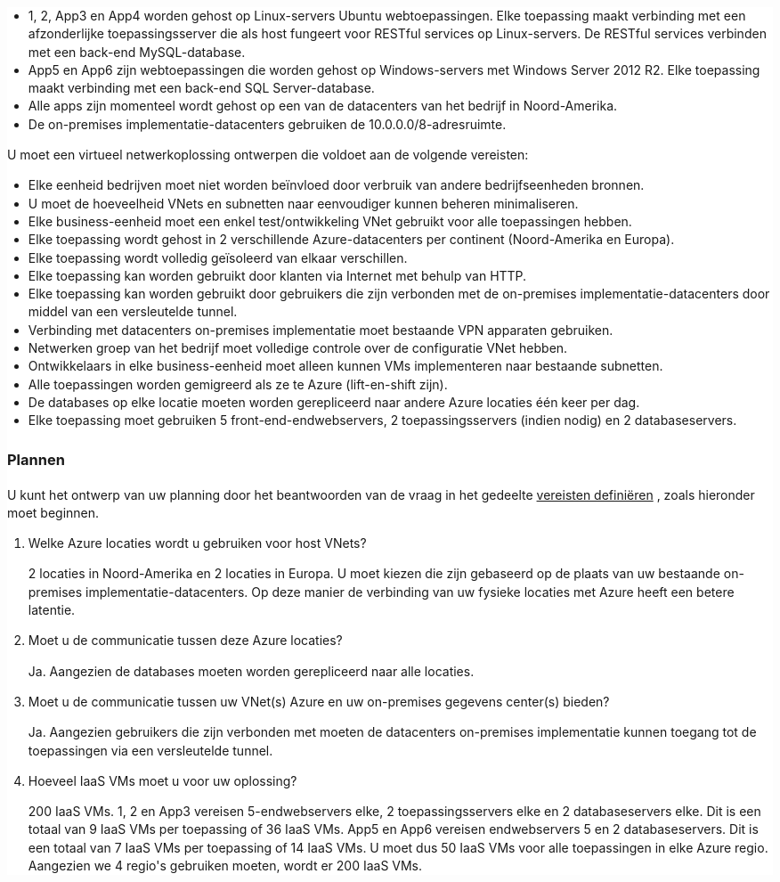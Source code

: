 - 1, 2, App3 en App4 worden gehost op Linux-servers Ubuntu webtoepassingen. Elke toepassing maakt verbinding met een afzonderlijke toepassingsserver die als host fungeert voor RESTful services op Linux-servers. De RESTful services verbinden met een back-end MySQL-database.
- App5 en App6 zijn webtoepassingen die worden gehost op Windows-servers met Windows Server 2012 R2. Elke toepassing maakt verbinding met een back-end SQL Server-database.
- Alle apps zijn momenteel wordt gehost op een van de datacenters van het bedrijf in Noord-Amerika.
- De on-premises implementatie-datacenters gebruiken de 10.0.0.0/8-adresruimte.

U moet een virtueel netwerkoplossing ontwerpen die voldoet aan de volgende vereisten:

- Elke eenheid bedrijven moet niet worden beïnvloed door verbruik van andere bedrijfseenheden bronnen.
- U moet de hoeveelheid VNets en subnetten naar eenvoudiger kunnen beheren minimaliseren.
- Elke business-eenheid moet een enkel test/ontwikkeling VNet gebruikt voor alle toepassingen hebben.
- Elke toepassing wordt gehost in 2 verschillende Azure-datacenters per continent (Noord-Amerika en Europa).
- Elke toepassing wordt volledig geïsoleerd van elkaar verschillen.
- Elke toepassing kan worden gebruikt door klanten via Internet met behulp van HTTP.
- Elke toepassing kan worden gebruikt door gebruikers die zijn verbonden met de on-premises implementatie-datacenters door middel van een versleutelde tunnel.
- Verbinding met datacenters on-premises implementatie moet bestaande VPN apparaten gebruiken.
- Netwerken groep van het bedrijf moet volledige controle over de configuratie VNet hebben.
- Ontwikkelaars in elke business-eenheid moet alleen kunnen VMs implementeren naar bestaande subnetten.
- Alle toepassingen worden gemigreerd als ze te Azure (lift-en-shift zijn).
- De databases op elke locatie moeten worden gerepliceerd naar andere Azure locaties één keer per dag.
- Elke toepassing moet gebruiken 5 front-end-endwebservers, 2 toepassingsservers (indien nodig) en 2 databaseservers.

### <a name="plan"></a>Plannen

U kunt het ontwerp van uw planning door het beantwoorden van de vraag in het gedeelte [vereisten definiëren](#Define-requirements) , zoals hieronder moet beginnen.

1. Welke Azure locaties wordt u gebruiken voor host VNets?

    2 locaties in Noord-Amerika en 2 locaties in Europa. U moet kiezen die zijn gebaseerd op de plaats van uw bestaande on-premises implementatie-datacenters. Op deze manier de verbinding van uw fysieke locaties met Azure heeft een betere latentie.

2. Moet u de communicatie tussen deze Azure locaties?

    Ja. Aangezien de databases moeten worden gerepliceerd naar alle locaties.

3. Moet u de communicatie tussen uw VNet(s) Azure en uw on-premises gegevens center(s) bieden?

    Ja. Aangezien gebruikers die zijn verbonden met moeten de datacenters on-premises implementatie kunnen toegang tot de toepassingen via een versleutelde tunnel.
 
4. Hoeveel IaaS VMs moet u voor uw oplossing?

    200 IaaS VMs. 1, 2 en App3 vereisen 5-endwebservers elke, 2 toepassingsservers elke en 2 databaseservers elke. Dit is een totaal van 9 IaaS VMs per toepassing of 36 IaaS VMs. App5 en App6 vereisen endwebservers 5 en 2 databaseservers. Dit is een totaal van 7 IaaS VMs per toepassing of 14 IaaS VMs. U moet dus 50 IaaS VMs voor alle toepassingen in elke Azure regio. Aangezien we 4 regio's gebruiken moeten, wordt er 200 IaaS VMs.
